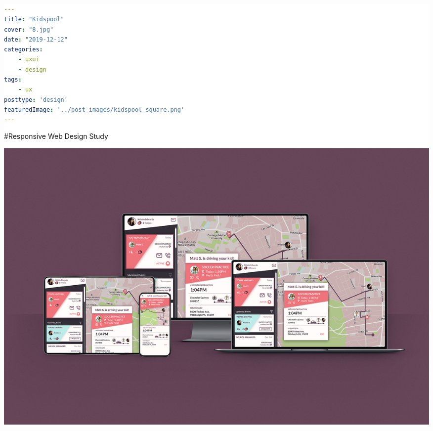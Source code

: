 ```yaml
---
title: "Kidspool"
cover: "8.jpg"
date: "2019-12-12"
categories:
    - uxui
    - design
tags:
    - ux
posttype: 'design'
featuredImage: '../post_images/kidspool_square.png'
---
```


#Responsive Web Design Study

<cover-img>

<img src="../post_images/kidspool/kidspool_responsive_mockup.jpg">

</cover-img>

<design-meta>
